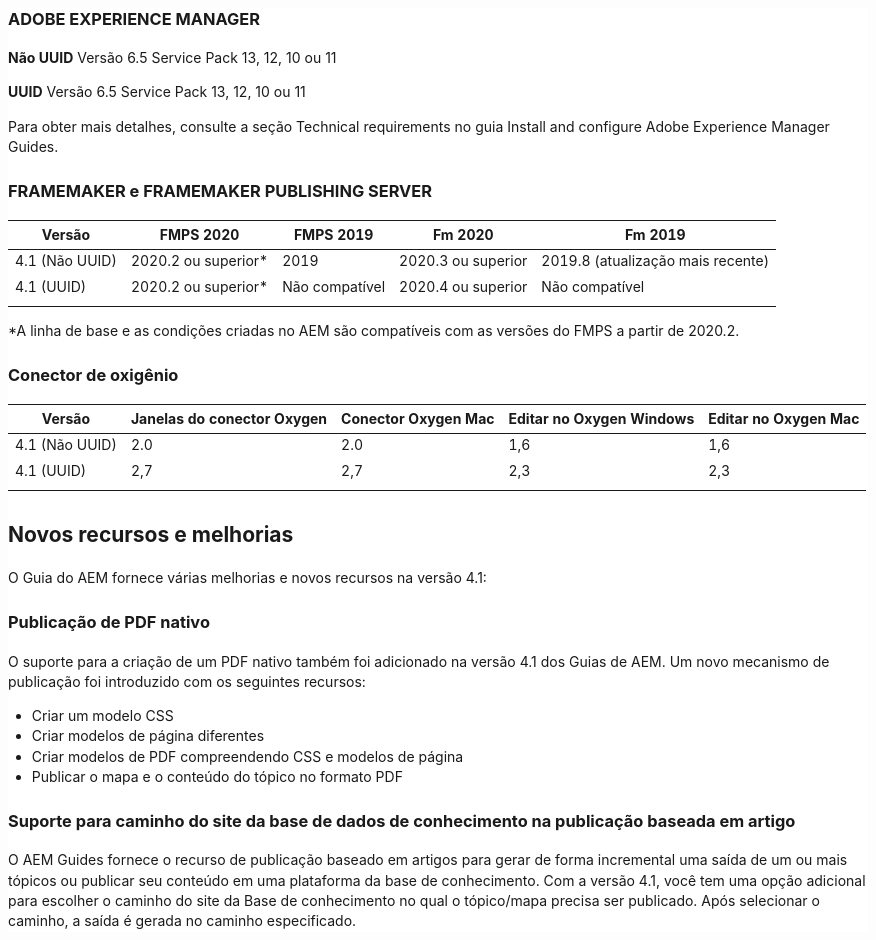 ### ADOBE EXPERIENCE MANAGER

**Não UUID**
Versão 6.5 Service Pack 13, 12, 10 ou 11

**UUID**
Versão 6.5 Service Pack 13, 12, 10 ou 11

Para obter mais detalhes, consulte a seção Technical requirements no guia Install and configure Adobe Experience Manager Guides.




### FRAMEMAKER e FRAMEMAKER PUBLISHING SERVER

| Versão | FMPS 2020 | FMPS 2019 | Fm 2020 | Fm 2019 |
| --- | --- | --- | --- | --- |
| 4.1 (Não UUID) | 2020.2 ou superior* | 2019 | 2020.3 ou superior | 2019.8 (atualização mais recente) |
| 4.1 (UUID) | 2020.2 ou superior* | Não compatível | 2020.4 ou superior | Não compatível |
| | | | |

*A linha de base e as condições criadas no AEM são compatíveis com as versões do FMPS a partir de 2020.2.

### Conector de oxigênio

| Versão | Janelas do conector Oxygen | Conector Oxygen Mac | Editar no Oxygen Windows | Editar no Oxygen Mac |
| --- | --- | --- |--- |--- |
| 4.1 (Não UUID) | 2.0 | 2.0 | 1,6 | 1,6 |
| 4.1 (UUID) | 2,7 | 2,7 | 2,3 | 2,3 |
|  |  |  |


## Novos recursos e melhorias

O Guia do AEM fornece várias melhorias e novos recursos na versão 4.1:

### Publicação de PDF nativo

O suporte para a criação de um PDF nativo também foi adicionado na versão 4.1 dos Guias de AEM. Um novo mecanismo de publicação foi introduzido com os seguintes recursos:
* Criar um modelo CSS
* Criar modelos de página diferentes
* Criar modelos de PDF compreendendo CSS e modelos de página
* Publicar o mapa e o conteúdo do tópico no formato PDF

### Suporte para caminho do site da base de dados de conhecimento na publicação baseada em artigo

O AEM Guides fornece o recurso de publicação baseado em artigos para gerar de forma incremental uma saída de um ou mais tópicos ou publicar seu conteúdo em uma plataforma da base de conhecimento. Com a versão 4.1, você tem uma opção adicional para escolher o caminho do site da Base de conhecimento no qual o tópico/mapa precisa ser publicado. Após selecionar o caminho, a saída é gerada no caminho especificado.
